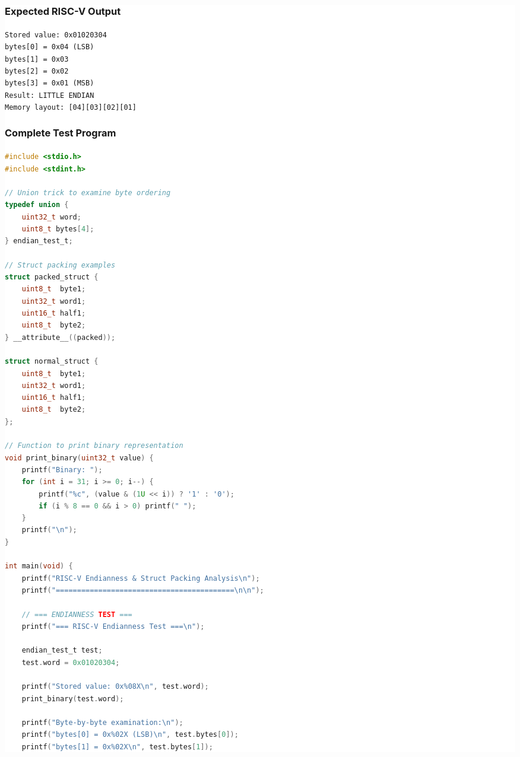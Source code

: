 ### Expected RISC-V Output
```
Stored value: 0x01020304
bytes[0] = 0x04 (LSB)
bytes[1] = 0x03
bytes[2] = 0x02
bytes[3] = 0x01 (MSB)
Result: LITTLE ENDIAN
Memory layout: [04][03][02][01]
```

### Complete Test Program

```c
#include <stdio.h>
#include <stdint.h>

// Union trick to examine byte ordering
typedef union {
    uint32_t word;
    uint8_t bytes[4];
} endian_test_t;

// Struct packing examples
struct packed_struct {
    uint8_t  byte1;
    uint32_t word1;
    uint16_t half1;
    uint8_t  byte2;
} __attribute__((packed));

struct normal_struct {
    uint8_t  byte1;
    uint32_t word1;
    uint16_t half1;
    uint8_t  byte2;
};

// Function to print binary representation
void print_binary(uint32_t value) {
    printf("Binary: ");
    for (int i = 31; i >= 0; i--) {
        printf("%c", (value & (1U << i)) ? '1' : '0');
        if (i % 8 == 0 && i > 0) printf(" ");
    }
    printf("\n");
}

int main(void) {
    printf("RISC-V Endianness & Struct Packing Analysis\n");
    printf("==========================================\n\n");
    
    // === ENDIANNESS TEST ===
    printf("=== RISC-V Endianness Test ===\n");
    
    endian_test_t test;
    test.word = 0x01020304;
    
    printf("Stored value: 0x%08X\n", test.word);
    print_binary(test.word);
    
    printf("Byte-by-byte examination:\n");
    printf("bytes[0] = 0x%02X (LSB)\n", test.bytes[0]);
    printf("bytes[1] = 0x%02X\n", test.bytes[1]);
```